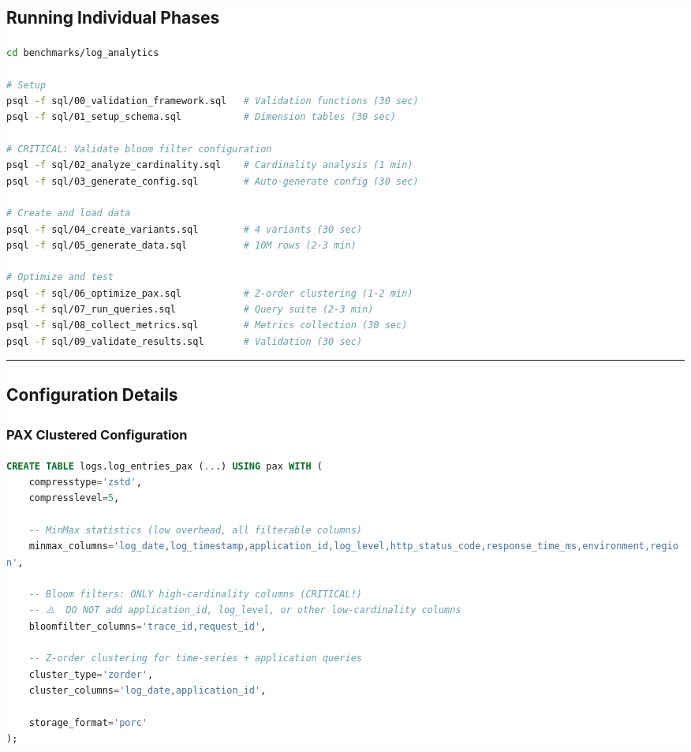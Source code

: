 
## Running Individual Phases

```bash
cd benchmarks/log_analytics

# Setup
psql -f sql/00_validation_framework.sql   # Validation functions (30 sec)
psql -f sql/01_setup_schema.sql           # Dimension tables (30 sec)

# CRITICAL: Validate bloom filter configuration
psql -f sql/02_analyze_cardinality.sql    # Cardinality analysis (1 min)
psql -f sql/03_generate_config.sql        # Auto-generate config (30 sec)

# Create and load data
psql -f sql/04_create_variants.sql        # 4 variants (30 sec)
psql -f sql/05_generate_data.sql          # 10M rows (2-3 min)

# Optimize and test
psql -f sql/06_optimize_pax.sql           # Z-order clustering (1-2 min)
psql -f sql/07_run_queries.sql            # Query suite (2-3 min)
psql -f sql/08_collect_metrics.sql        # Metrics collection (30 sec)
psql -f sql/09_validate_results.sql       # Validation (30 sec)
```

---

## Configuration Details

### PAX Clustered Configuration

```sql
CREATE TABLE logs.log_entries_pax (...) USING pax WITH (
    compresstype='zstd',
    compresslevel=5,

    -- MinMax statistics (low overhead, all filterable columns)
    minmax_columns='log_date,log_timestamp,application_id,log_level,http_status_code,response_time_ms,environment,region',

    -- Bloom filters: ONLY high-cardinality columns (CRITICAL!)
    -- ⚠️  DO NOT add application_id, log_level, or other low-cardinality columns
    bloomfilter_columns='trace_id,request_id',

    -- Z-order clustering for time-series + application queries
    cluster_type='zorder',
    cluster_columns='log_date,application_id',

    storage_format='porc'
);
```
